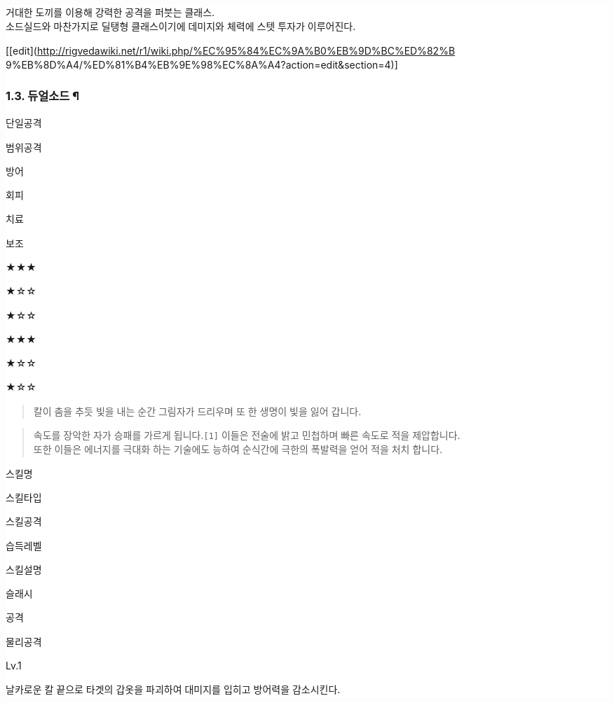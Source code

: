   

거대한 도끼를 이용해 강력한 공격을 퍼붓는 클래스.  
소드실드와 마찬가지로 딜탱형 클래스이기에 데미지와 체력에 스텟 투자가 이루어진다.

  

[[edit](http://rigvedawiki.net/r1/wiki.php/%EC%95%84%EC%9A%B0%EB%9D%BC%ED%82%B
9%EB%8D%A4/%ED%81%B4%EB%9E%98%EC%8A%A4?action=edit&section=4)]

### 1.3. 듀얼소드 ¶

단일공격

범위공격

방어

회피

치료

보조

★★★

★☆☆

★☆☆

★★★

★☆☆

★☆☆

  

> 칼이 춤을 추듯 빛을 내는 순간 그림자가 드리우며 또 한 생명이 빛을 잃어 갑니다.

  

> 속도를 장악한 자가 승패를 가르게 됩니다.`[1]` 이들은 전술에 밝고 민첩하며 빠른 속도로 적을 제압합니다.  
또한 이들은 에너지를 극대화 하는 기술에도 능하여 순식간에 극한의 폭발력을 얻어 적을 처치 합니다.

  

스킬명

스킬타입

스킬공격

습득레벨

스킬설명

슬래시

공격

물리공격

Lv.1

날카로운 칼 끝으로 타겟의 갑옷을 파괴하여 대미지를 입히고 방어력을 감소시킨다.
